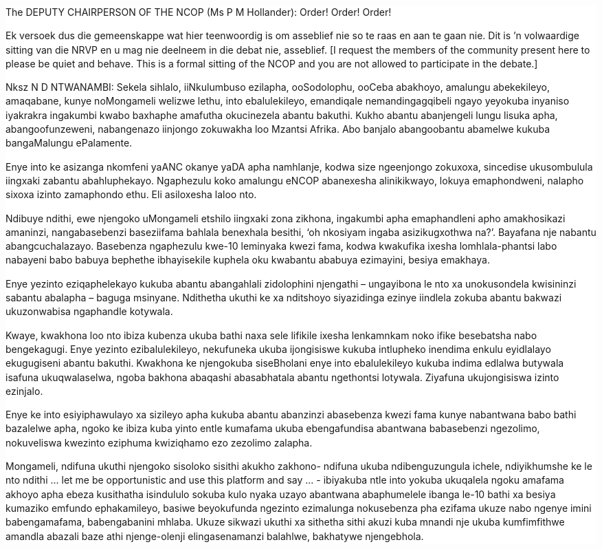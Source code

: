 The DEPUTY CHAIRPERSON OF THE NCOP (Ms P M Hollander): Order! Order! Order!

Ek versoek dus die gemeenskappe wat hier teenwoordig is om asseblief nie so
te raas en aan te gaan nie. Dit is ’n volwaardige sitting van die NRVP en u
mag nie deelneem in die debat nie, asseblief. [I request the members of the
community present here to please be quiet and behave. This is a formal
sitting of the NCOP and you are not allowed to participate in the debate.]

Nksz N D NTWANAMBI: Sekela sihlalo, iiNkulumbuso ezilapha, ooSodolophu,
ooCeba abakhoyo, amalungu abekekileyo, amaqabane, kunye noMongameli welizwe
lethu, into ebalulekileyo, emandiqale nemandingagqibeli ngayo yeyokuba
inyaniso iyakrakra ingakumbi kwabo baxhaphe amafutha okucinezela abantu
bakuthi. Kukho abantu abanjengeli lungu lisuka apha, abangoofunzeweni,
nabangenazo iinjongo zokuwakha loo Mzantsi Afrika. Abo banjalo abangoobantu
abamelwe kukuba bangaMalungu ePalamente.

Enye into ke asizanga nkomfeni yaANC okanye yaDA apha namhlanje, kodwa size
ngeenjongo zokuxoxa, sincedise ukusombulula iingxaki zabantu abahluphekayo.
Ngaphezulu koko amalungu eNCOP abanexesha alinikikwayo, lokuya
emaphondweni, nalapho sixoxa izinto zamaphondo ethu. Eli asiloxesha laloo
nto.

Ndibuye ndithi, ewe njengoko uMongameli etshilo iingxaki zona zikhona,
ingakumbi apha emaphandleni apho amakhosikazi amaninzi, nangabasebenzi
baseziifama bahlala benexhala besithi, ‘oh nkosiyam ingaba asizikugxothwa
na?’. Bayafana nje nabantu abangcuchalazayo. Basebenza ngaphezulu kwe-10
leminyaka kwezi fama, kodwa kwakufika ixesha lomhlala-phantsi labo nabayeni
babo babuya bephethe ibhayisekile kuphela oku kwabantu ababuya ezimayini,
besiya emakhaya.

Enye yezinto eziqaphelekayo kukuba abantu abangahlali zidolophini njengathi
– ungayibona le nto xa unokusondela kwisininzi sabantu abalapha – baguga
msinyane. Ndithetha ukuthi ke xa nditshoyo siyazidinga ezinye iindlela
zokuba abantu bakwazi ukuzonwabisa ngaphandle kotywala.

Kwaye, kwakhona loo nto ibiza kubenza ukuba bathi naxa sele lifikile ixesha
lenkamnkam noko ifike besebatsha nabo bengekagugi. Enye yezinto
ezibalulekileyo, nekufuneka ukuba ijongisiswe kukuba intlupheko inendima
enkulu eyidlalayo ekugugiseni abantu bakuthi. Kwakhona ke njengokuba
siseBholani enye into ebalulekileyo kukuba indima edlalwa butywala isafuna
ukuqwalaselwa, ngoba bakhona abaqashi abasabhatala abantu ngethontsi
lotywala. Ziyafuna ukujongisiswa izinto ezinjalo.

Enye ke into esiyiphawulayo xa sizileyo apha kukuba abantu abanzinzi
abasebenza kwezi fama kunye nabantwana babo bathi bazalelwe apha, ngoko ke
ibiza kuba yinto entle kumafama ukuba ebengafundisa abantwana babasebenzi
ngezolimo, nokuveliswa kwezinto eziphuma kwiziqhamo ezo zezolimo zalapha.

Mongameli, ndifuna ukuthi njengoko sisoloko sisithi akukho zakhono- ndifuna
ukuba ndibenguzungula ichele, ndiyikhumshe ke le nto ndithi ... let me be
opportunistic and use this platform and say ... - ibiyakuba ntle into
yokuba ukuqalela ngoku amafama akhoyo apha ebeza kusithatha isindululo
sokuba kulo nyaka uzayo abantwana abaphumelele ibanga le-10 bathi xa besiya
kumaziko emfundo ephakamileyo, basiwe beyokufunda ngezinto ezimalunga
nokusebenza pha ezifama ukuze nabo ngenye imini babengamafama,
babengabanini mhlaba. Ukuze sikwazi ukuthi xa sithetha sithi akuzi kuba
mnandi nje ukuba kumfimfithwe amandla abazali baze athi njenge-olenji
elingasenamanzi balahlwe, bakhatywe njengebhola.
